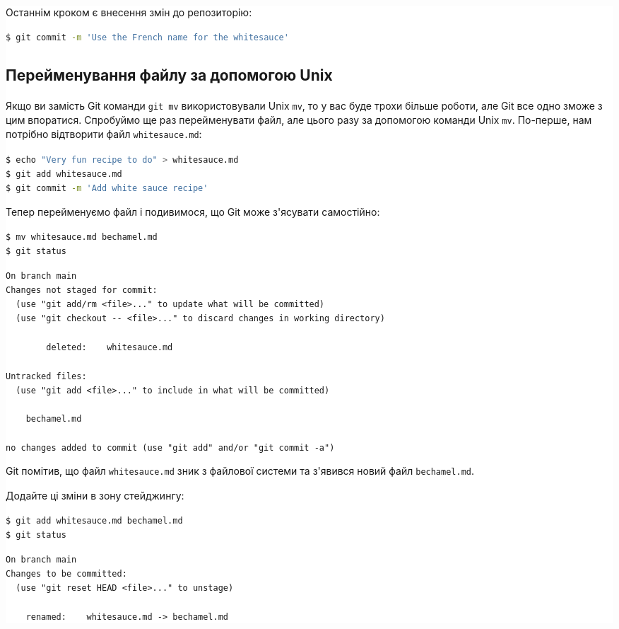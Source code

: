 Останнім кроком є внесення змін до репозиторію:

```bash
$ git commit -m 'Use the French name for the whitesauce'
```

## Перейменування файлу за допомогою Unix

Якщо ви замість Git команди `git mv` використовували Unix `mv`, то у вас буде трохи більше роботи, але Git все одно зможе з цим впоратися. Спробуймо ще раз перейменувати файл, але
цього разу за допомогою команди Unix `mv`. По-перше, нам потрібно відтворити
файл `whitesauce.md`:

```bash
$ echo "Very fun recipe to do" > whitesauce.md
$ git add whitesauce.md
$ git commit -m 'Add white sauce recipe'
```

Тепер перейменуємо файл і подивимося, що Git може з'ясувати самостійно:

```bash
$ mv whitesauce.md bechamel.md
$ git status
```

```output
On branch main
Changes not staged for commit:
  (use "git add/rm <file>..." to update what will be committed)
  (use "git checkout -- <file>..." to discard changes in working directory)

        deleted:    whitesauce.md

Untracked files:
  (use "git add <file>..." to include in what will be committed)

    bechamel.md

no changes added to commit (use "git add" and/or "git commit -a")
```

Git помітив, що файл `whitesauce.md` зник з
файлової системи та з'явився новий файл `bechamel.md`.

Додайте ці зміни в зону стейджингу:

```bash
$ git add whitesauce.md bechamel.md
$ git status
```

```output
On branch main
Changes to be committed:
  (use "git reset HEAD <file>..." to unstage)

    renamed:    whitesauce.md -> bechamel.md

```
